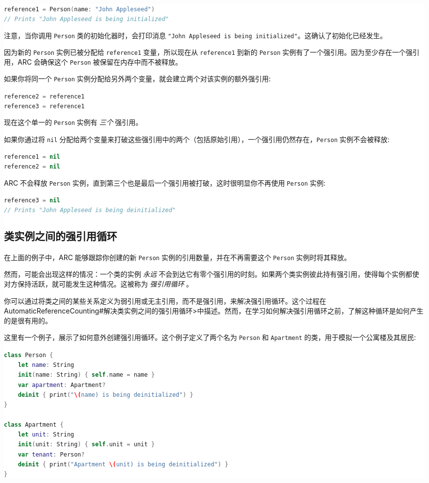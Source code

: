 ```swift
reference1 = Person(name: "John Appleseed")
// Prints "John Appleseed is being initialized"
```



注意，当你调用 `Person` 类的初始化器时，会打印消息 `"John Appleseed is being initialized"`。这确认了初始化已经发生。

因为新的 `Person` 实例已被分配给 `reference1` 变量，所以现在从 `reference1` 到新的 `Person` 实例有了一个强引用。因为至少存在一个强引用，ARC 会确保这个 `Person` 被保留在内存中而不被释放。

如果你将同一个 `Person` 实例分配给另外两个变量，就会建立两个对该实例的额外强引用:

```swift
reference2 = reference1
reference3 = reference1
```



现在这个单一的 `Person` 实例有 *三个* 强引用。

如果你通过将 `nil` 分配给两个变量来打破这些强引用中的两个（包括原始引用），一个强引用仍然存在，`Person` 实例不会被释放:

```swift
reference1 = nil
reference2 = nil
```



ARC 不会释放 `Person` 实例，直到第三个也是最后一个强引用被打破，这时很明显你不再使用 `Person` 实例:

```swift
reference3 = nil
// Prints "John Appleseed is being deinitialized"
```



## 类实例之间的强引用循环

在上面的例子中，ARC 能够跟踪你创建的新 `Person` 实例的引用数量，并在不再需要这个 `Person` 实例时将其释放。

然而，可能会出现这样的情况：一个类的实例 *永远* 不会到达它有零个强引用的时刻。如果两个类实例彼此持有强引用，使得每个实例都使对方保持活跃，就可能发生这种情况。这被称为 *强引用循环* 。

你可以通过将类之间的某些关系定义为弱引用或无主引用，而不是强引用，来解决强引用循环。这个过程在AutomaticReferenceCounting#解决类实例之间的强引用循环>中描述。然而，在学习如何解决强引用循环之前，了解这种循环是如何产生的是很有用的。

这里有一个例子，展示了如何意外创建强引用循环。这个例子定义了两个名为 `Person` 和 `Apartment` 的类，用于模拟一个公寓楼及其居民:

```swift
class Person {
    let name: String
    init(name: String) { self.name = name }
    var apartment: Apartment?
    deinit { print("\(name) is being deinitialized") }
}

class Apartment {
    let unit: String
    init(unit: String) { self.unit = unit }
    var tenant: Person?
    deinit { print("Apartment \(unit) is being deinitialized") }
}
```
